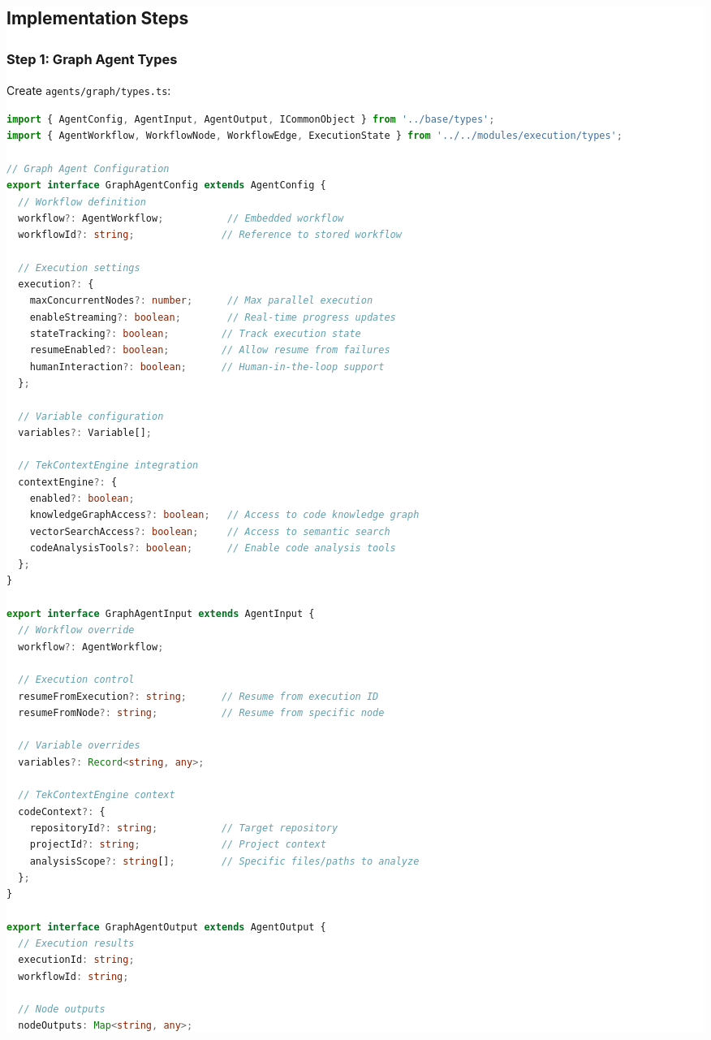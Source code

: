 ## Implementation Steps

### Step 1: Graph Agent Types
Create `agents/graph/types.ts`:

```typescript
import { AgentConfig, AgentInput, AgentOutput, ICommonObject } from '../base/types';
import { AgentWorkflow, WorkflowNode, WorkflowEdge, ExecutionState } from '../../modules/execution/types';

// Graph Agent Configuration
export interface GraphAgentConfig extends AgentConfig {
  // Workflow definition
  workflow?: AgentWorkflow;           // Embedded workflow
  workflowId?: string;               // Reference to stored workflow
  
  // Execution settings
  execution?: {
    maxConcurrentNodes?: number;      // Max parallel execution
    enableStreaming?: boolean;        // Real-time progress updates
    stateTracking?: boolean;         // Track execution state
    resumeEnabled?: boolean;         // Allow resume from failures
    humanInteraction?: boolean;      // Human-in-the-loop support
  };
  
  // Variable configuration
  variables?: Variable[];
  
  // TekContextEngine integration
  contextEngine?: {
    enabled?: boolean;
    knowledgeGraphAccess?: boolean;   // Access to code knowledge graph
    vectorSearchAccess?: boolean;     // Access to semantic search
    codeAnalysisTools?: boolean;      // Enable code analysis tools
  };
}

export interface GraphAgentInput extends AgentInput {
  // Workflow override
  workflow?: AgentWorkflow;
  
  // Execution control
  resumeFromExecution?: string;      // Resume from execution ID
  resumeFromNode?: string;           // Resume from specific node
  
  // Variable overrides
  variables?: Record<string, any>;
  
  // TekContextEngine context
  codeContext?: {
    repositoryId?: string;           // Target repository
    projectId?: string;              // Project context
    analysisScope?: string[];        // Specific files/paths to analyze
  };
}

export interface GraphAgentOutput extends AgentOutput {
  // Execution results
  executionId: string;
  workflowId: string;
  
  // Node outputs
  nodeOutputs: Map<string, any>;
```